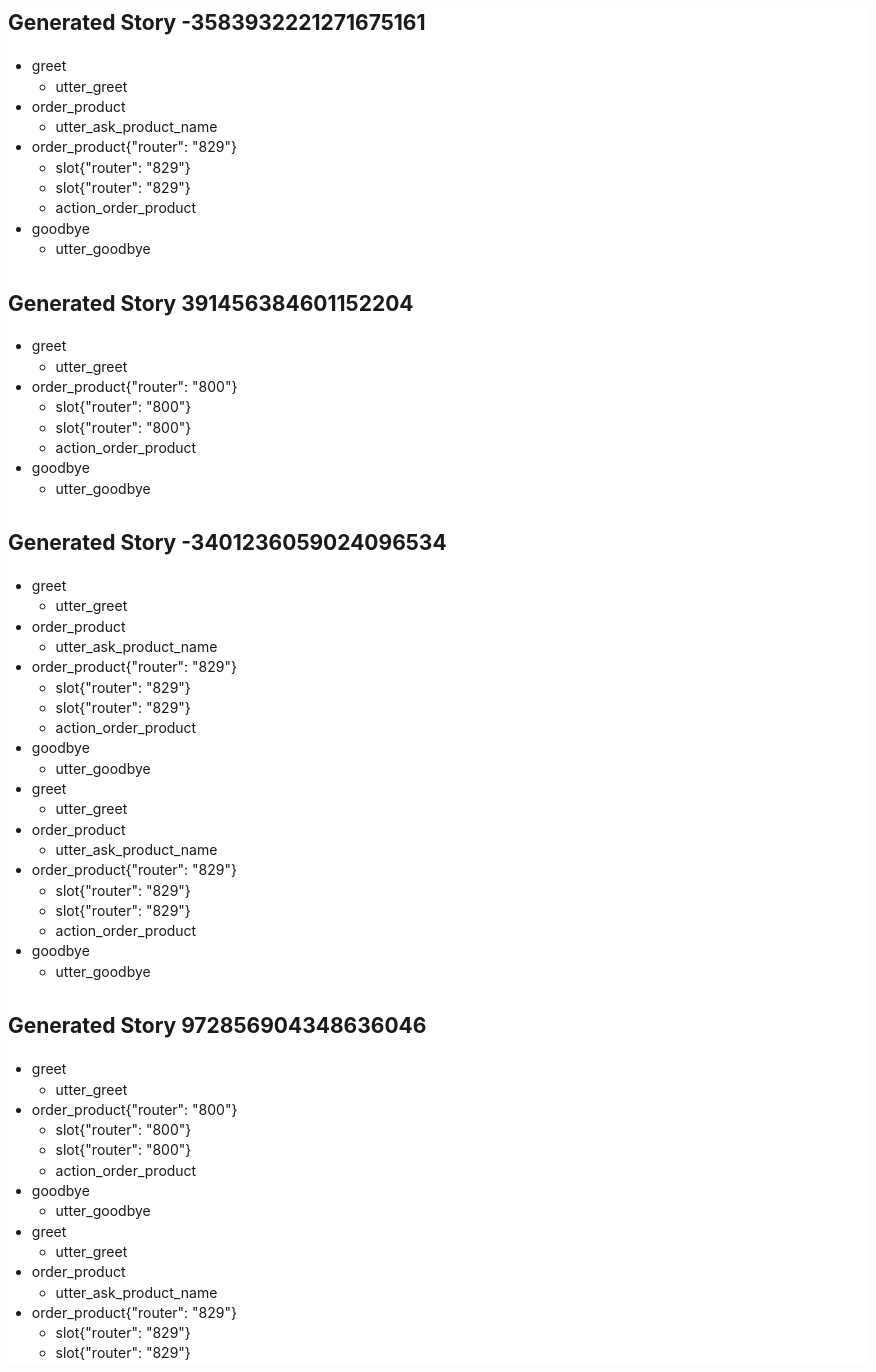 ## Generated Story -3583932221271675161
* greet
    - utter_greet
* order_product
    - utter_ask_product_name
* order_product{"router": "829"}
    - slot{"router": "829"}
    - slot{"router": "829"}
    - action_order_product
* goodbye
    - utter_goodbye

## Generated Story 391456384601152204
* greet
    - utter_greet
* order_product{"router": "800"}
    - slot{"router": "800"}
    - slot{"router": "800"}
    - action_order_product
* goodbye
    - utter_goodbye

## Generated Story -3401236059024096534
* greet
    - utter_greet
* order_product
    - utter_ask_product_name
* order_product{"router": "829"}
    - slot{"router": "829"}
    - slot{"router": "829"}
    - action_order_product
* goodbye
    - utter_goodbye
* greet
    - utter_greet
* order_product
    - utter_ask_product_name
* order_product{"router": "829"}
    - slot{"router": "829"}
    - slot{"router": "829"}
    - action_order_product
* goodbye
    - utter_goodbye

## Generated Story 972856904348636046
* greet
    - utter_greet
* order_product{"router": "800"}
    - slot{"router": "800"}
    - slot{"router": "800"}
    - action_order_product
* goodbye
    - utter_goodbye
* greet
    - utter_greet
* order_product
    - utter_ask_product_name
* order_product{"router": "829"}
    - slot{"router": "829"}
    - slot{"router": "829"}